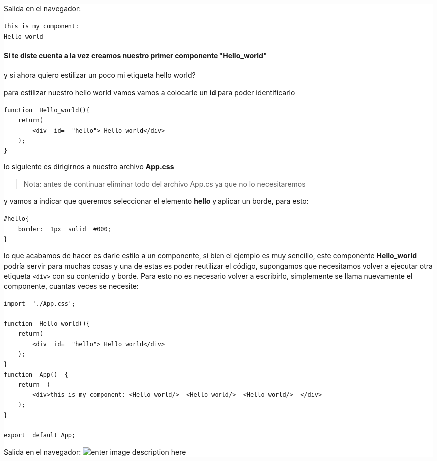 Salida en el navegador:
	
	this is my component:
	Hello world


#### Si te diste cuenta a la vez creamos nuestro primer componente "Hello_world"
y si ahora quiero estilizar un poco mi etiqueta hello world?



para estilizar nuestro hello world vamos  vamos a colocarle un **id** para poder identificarlo

```
function  Hello_world(){
	return(
		<div  id=  "hello"> Hello world</div>
	);
}
```
lo siguiente es dirigirnos a nuestro archivo **App.css**

> Nota: antes de continuar eliminar todo del archivo App.cs ya que no lo necesitaremos

y vamos a indicar que queremos seleccionar el elemento **hello** y aplicar un borde, para esto:

	#hello{ 
		border:  1px  solid  #000; 
	}

	
lo que acabamos de hacer es darle estilo a un componente, si bien el ejemplo es muy sencillo, este componente **Hello_world**  podría servir para muchas cosas y una de estas es poder reutilizar el código, supongamos que necesitamos volver a ejecutar otra etiqueta `<div>` con su contenido y borde. Para esto no es necesario volver a escribirlo, simplemente se llama nuevamente el componente, cuantas veces se necesite:

```
import  './App.css';

function  Hello_world(){
	return(
		<div  id=  "hello"> Hello world</div>
	);
}
function  App()  {
	return  (
		<div>this is my component: <Hello_world/>  <Hello_world/>  <Hello_world/>  </div>
	);
}

export  default App;
```
Salida en el navegador:
![enter image description here](https://i.postimg.cc/2yr3qjJX/9.png)
